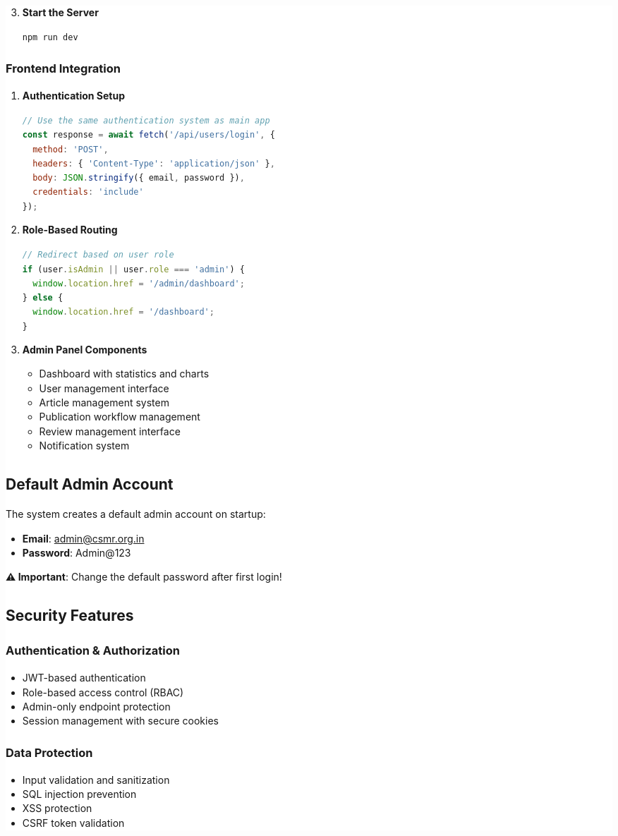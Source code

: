 3. **Start the Server**
   ```bash
   npm run dev
   ```

### Frontend Integration

1. **Authentication Setup**
   ```javascript
   // Use the same authentication system as main app
   const response = await fetch('/api/users/login', {
     method: 'POST',
     headers: { 'Content-Type': 'application/json' },
     body: JSON.stringify({ email, password }),
     credentials: 'include'
   });
   ```

2. **Role-Based Routing**
   ```javascript
   // Redirect based on user role
   if (user.isAdmin || user.role === 'admin') {
     window.location.href = '/admin/dashboard';
   } else {
     window.location.href = '/dashboard';
   }
   ```

3. **Admin Panel Components**
   - Dashboard with statistics and charts
   - User management interface
   - Article management system
   - Publication workflow management
   - Review management interface
   - Notification system

## Default Admin Account

The system creates a default admin account on startup:
- **Email**: admin@csmr.org.in
- **Password**: Admin@123

**⚠️ Important**: Change the default password after first login!

## Security Features

### Authentication & Authorization
- JWT-based authentication
- Role-based access control (RBAC)
- Admin-only endpoint protection
- Session management with secure cookies

### Data Protection
- Input validation and sanitization
- SQL injection prevention
- XSS protection
- CSRF token validation
